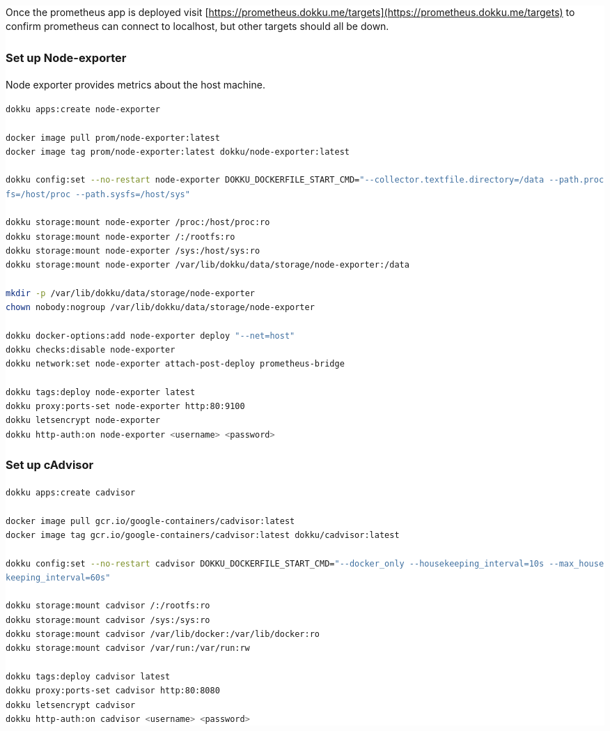 Once the prometheus app is deployed visit [https://prometheus.dokku.me/targets](https://prometheus.dokku.me/targets) to confirm prometheus can connect to localhost, but other targets should all be down.

### Set up Node-exporter

Node exporter provides metrics about the host machine.

```bash
dokku apps:create node-exporter

docker image pull prom/node-exporter:latest
docker image tag prom/node-exporter:latest dokku/node-exporter:latest

dokku config:set --no-restart node-exporter DOKKU_DOCKERFILE_START_CMD="--collector.textfile.directory=/data --path.procfs=/host/proc --path.sysfs=/host/sys"

dokku storage:mount node-exporter /proc:/host/proc:ro
dokku storage:mount node-exporter /:/rootfs:ro
dokku storage:mount node-exporter /sys:/host/sys:ro
dokku storage:mount node-exporter /var/lib/dokku/data/storage/node-exporter:/data

mkdir -p /var/lib/dokku/data/storage/node-exporter
chown nobody:nogroup /var/lib/dokku/data/storage/node-exporter

dokku docker-options:add node-exporter deploy "--net=host"
dokku checks:disable node-exporter
dokku network:set node-exporter attach-post-deploy prometheus-bridge

dokku tags:deploy node-exporter latest
dokku proxy:ports-set node-exporter http:80:9100
dokku letsencrypt node-exporter
dokku http-auth:on node-exporter <username> <password>
```

### Set up cAdvisor

```bash
dokku apps:create cadvisor

docker image pull gcr.io/google-containers/cadvisor:latest
docker image tag gcr.io/google-containers/cadvisor:latest dokku/cadvisor:latest

dokku config:set --no-restart cadvisor DOKKU_DOCKERFILE_START_CMD="--docker_only --housekeeping_interval=10s --max_housekeeping_interval=60s"

dokku storage:mount cadvisor /:/rootfs:ro
dokku storage:mount cadvisor /sys:/sys:ro
dokku storage:mount cadvisor /var/lib/docker:/var/lib/docker:ro
dokku storage:mount cadvisor /var/run:/var/run:rw

dokku tags:deploy cadvisor latest
dokku proxy:ports-set cadvisor http:80:8080
dokku letsencrypt cadvisor
dokku http-auth:on cadvisor <username> <password>
```
